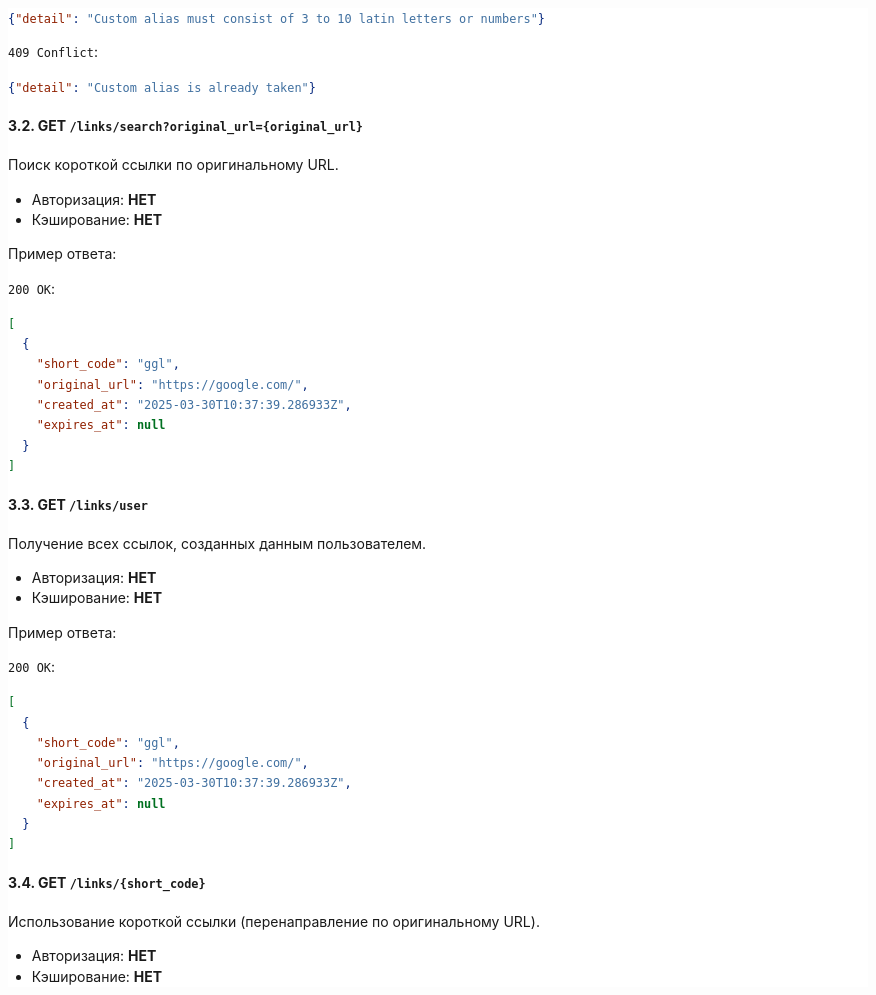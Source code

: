```json
{"detail": "Custom alias must consist of 3 to 10 latin letters or numbers"}
```

`409 Conflict`:

```json
{"detail": "Custom alias is already taken"}
```

#### 3.2. GET `/links/search?original_url={original_url}`

Поиск короткой ссылки по оригинальному URL.

- Авторизация: **НЕТ**
- Кэширование: **НЕТ**

Пример ответа:

`200 OK`:

```json
[
  {
    "short_code": "ggl",
    "original_url": "https://google.com/",
    "created_at": "2025-03-30T10:37:39.286933Z",
    "expires_at": null
  }
]
```

#### 3.3. GET `/links/user`

Получение всех ссылок, созданных данным пользователем.

- Авторизация: **НЕТ**
- Кэширование: **НЕТ**

Пример ответа:

`200 OK`:

```json
[
  {
    "short_code": "ggl",
    "original_url": "https://google.com/",
    "created_at": "2025-03-30T10:37:39.286933Z",
    "expires_at": null
  }
]
```

#### 3.4. GET `/links/{short_code}`

Использование короткой ссылки (перенаправление по оригинальному URL).

- Авторизация: **НЕТ**
- Кэширование: **НЕТ**
